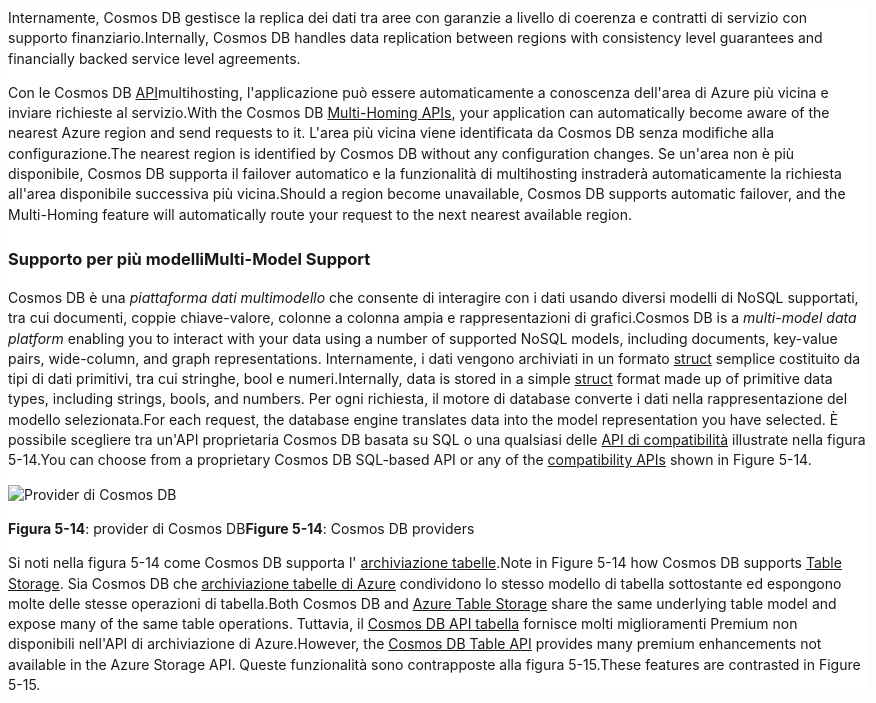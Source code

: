 <span data-ttu-id="0fc4c-228">Internamente, Cosmos DB gestisce la replica dei dati tra aree con garanzie a livello di coerenza e contratti di servizio con supporto finanziario.</span><span class="sxs-lookup"><span data-stu-id="0fc4c-228">Internally, Cosmos DB handles data replication between regions with consistency level guarantees and financially backed service level agreements.</span></span>

<span data-ttu-id="0fc4c-229">Con le Cosmos DB [API](https://docs.microsoft.com/azure/cosmos-db/distribute-data-globally)multihosting, l'applicazione può essere automaticamente a conoscenza dell'area di Azure più vicina e inviare richieste al servizio.</span><span class="sxs-lookup"><span data-stu-id="0fc4c-229">With the Cosmos DB [Multi-Homing APIs](https://docs.microsoft.com/azure/cosmos-db/distribute-data-globally), your application can automatically become aware of the nearest Azure region and send requests to it.</span></span> <span data-ttu-id="0fc4c-230">L'area più vicina viene identificata da Cosmos DB senza modifiche alla configurazione.</span><span class="sxs-lookup"><span data-stu-id="0fc4c-230">The nearest region is identified by Cosmos DB without any configuration changes.</span></span> <span data-ttu-id="0fc4c-231">Se un'area non è più disponibile, Cosmos DB supporta il failover automatico e la funzionalità di multihosting instraderà automaticamente la richiesta all'area disponibile successiva più vicina.</span><span class="sxs-lookup"><span data-stu-id="0fc4c-231">Should a region become unavailable, Cosmos DB supports automatic failover, and the Multi-Homing feature will automatically route your request to the next nearest available region.</span></span>

### <a name="multi-model-support"></a><span data-ttu-id="0fc4c-232">Supporto per più modelli</span><span class="sxs-lookup"><span data-stu-id="0fc4c-232">Multi-Model Support</span></span>

<span data-ttu-id="0fc4c-233">Cosmos DB è una *piattaforma dati multimodello* che consente di interagire con i dati usando diversi modelli di NoSQL supportati, tra cui documenti, coppie chiave-valore, colonne a colonna ampia e rappresentazioni di grafici.</span><span class="sxs-lookup"><span data-stu-id="0fc4c-233">Cosmos DB is a *multi-model data platform* enabling you to interact with your data using a number of supported NoSQL models, including documents, key-value pairs, wide-column, and graph representations.</span></span> <span data-ttu-id="0fc4c-234">Internamente, i dati vengono archiviati in un formato [struct](https://docs.microsoft.com/dotnet/csharp/programming-guide/classes-and-structs/using-structs) semplice costituito da tipi di dati primitivi, tra cui stringhe, bool e numeri.</span><span class="sxs-lookup"><span data-stu-id="0fc4c-234">Internally, data is stored in a simple [struct](https://docs.microsoft.com/dotnet/csharp/programming-guide/classes-and-structs/using-structs) format made up of primitive data types, including strings, bools, and numbers.</span></span> <span data-ttu-id="0fc4c-235">Per ogni richiesta, il motore di database converte i dati nella rappresentazione del modello selezionata.</span><span class="sxs-lookup"><span data-stu-id="0fc4c-235">For each request, the database engine translates data into the model representation you have selected.</span></span> <span data-ttu-id="0fc4c-236">È possibile scegliere tra un'API proprietaria Cosmos DB basata su SQL o una qualsiasi delle [API di compatibilità](https://www.wikiwand.com/en/Cosmos_DB) illustrate nella figura 5-14.</span><span class="sxs-lookup"><span data-stu-id="0fc4c-236">You can choose from a proprietary Cosmos DB SQL-based API or any of the [compatibility APIs](https://www.wikiwand.com/en/Cosmos_DB) shown in Figure 5-14.</span></span>

![Provider di Cosmos DB](./media/cosmos-db-providers.png)

<span data-ttu-id="0fc4c-238">**Figura 5-14**: provider di Cosmos DB</span><span class="sxs-lookup"><span data-stu-id="0fc4c-238">**Figure 5-14**: Cosmos DB providers</span></span>

<span data-ttu-id="0fc4c-239">Si noti nella figura 5-14 come Cosmos DB supporta l' [archiviazione tabelle](https://azure.microsoft.com/services/storage/tables/).</span><span class="sxs-lookup"><span data-stu-id="0fc4c-239">Note in Figure 5-14 how Cosmos DB supports [Table Storage](https://azure.microsoft.com/services/storage/tables/).</span></span> <span data-ttu-id="0fc4c-240">Sia Cosmos DB che [archiviazione tabelle di Azure](https://docs.microsoft.com/azure/cosmos-db/table-storage-overview) condividono lo stesso modello di tabella sottostante ed espongono molte delle stesse operazioni di tabella.</span><span class="sxs-lookup"><span data-stu-id="0fc4c-240">Both Cosmos DB and [Azure Table Storage](https://docs.microsoft.com/azure/cosmos-db/table-storage-overview) share the same underlying table model and expose many of the same table operations.</span></span> <span data-ttu-id="0fc4c-241">Tuttavia, il [Cosmos DB API tabella](https://docs.microsoft.com/azure/cosmos-db/table-introduction) fornisce molti miglioramenti Premium non disponibili nell'API di archiviazione di Azure.</span><span class="sxs-lookup"><span data-stu-id="0fc4c-241">However, the [Cosmos DB Table API](https://docs.microsoft.com/azure/cosmos-db/table-introduction) provides many premium enhancements not available in the Azure Storage API.</span></span> <span data-ttu-id="0fc4c-242">Queste funzionalità sono contrapposte alla figura 5-15.</span><span class="sxs-lookup"><span data-stu-id="0fc4c-242">These features are contrasted in Figure 5-15.</span></span>